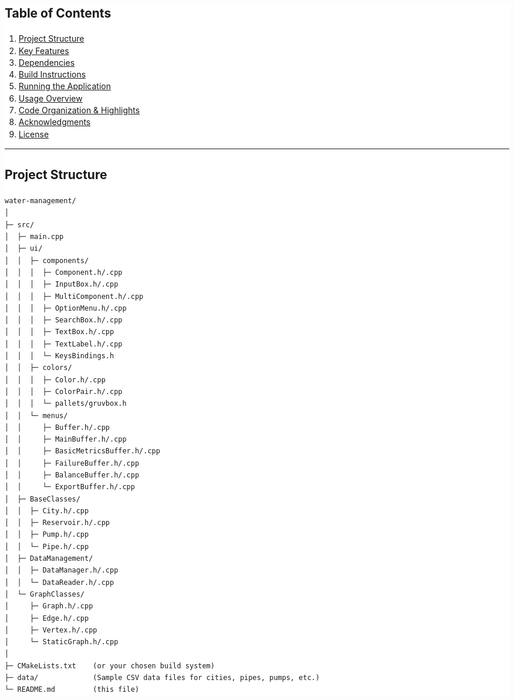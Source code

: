 
## Table of Contents

1. [Project Structure](#project-structure)
2. [Key Features](#key-features)
3. [Dependencies](#dependencies)
4. [Build Instructions](#build-instructions)
5. [Running the Application](#running-the-application)
6. [Usage Overview](#usage-overview)
7. [Code Organization & Highlights](#code-organization--highlights)
8. [Acknowledgments](#acknowledgments)
9. [License](#license)

---

## Project Structure

```
water-management/
│
├─ src/
│  ├─ main.cpp
│  ├─ ui/
│  │  ├─ components/
│  │  │  ├─ Component.h/.cpp
│  │  │  ├─ InputBox.h/.cpp
│  │  │  ├─ MultiComponent.h/.cpp
│  │  │  ├─ OptionMenu.h/.cpp
│  │  │  ├─ SearchBox.h/.cpp
│  │  │  ├─ TextBox.h/.cpp
│  │  │  ├─ TextLabel.h/.cpp
│  │  │  └─ KeysBindings.h
│  │  ├─ colors/
│  │  │  ├─ Color.h/.cpp
│  │  │  ├─ ColorPair.h/.cpp
│  │  │  └─ pallets/gruvbox.h
│  │  └─ menus/
│  │     ├─ Buffer.h/.cpp
│  │     ├─ MainBuffer.h/.cpp
│  │     ├─ BasicMetricsBuffer.h/.cpp
│  │     ├─ FailureBuffer.h/.cpp
│  │     ├─ BalanceBuffer.h/.cpp
│  │     └─ ExportBuffer.h/.cpp
│  ├─ BaseClasses/
│  │  ├─ City.h/.cpp
│  │  ├─ Reservoir.h/.cpp
│  │  ├─ Pump.h/.cpp
│  │  └─ Pipe.h/.cpp
│  ├─ DataManagement/
│  │  ├─ DataManager.h/.cpp
│  │  └─ DataReader.h/.cpp
│  └─ GraphClasses/
│     ├─ Graph.h/.cpp
│     ├─ Edge.h/.cpp
│     ├─ Vertex.h/.cpp
│     └─ StaticGraph.h/.cpp
│
├─ CMakeLists.txt    (or your chosen build system)
├─ data/             (Sample CSV data files for cities, pipes, pumps, etc.)
└─ README.md         (this file)
```
